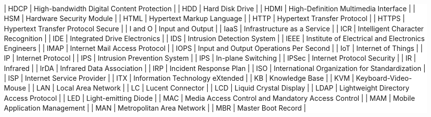 | HDCP | High-bandwidth Digital Content Protection |
| HDD | Hard Disk Drive |
| HDMI | High-Definition Multimedia Interface |
| HSM | Hardware Security Module |
| HTML | Hypertext Markup Language |
| HTTP | Hypertext Transfer Protocol |
| HTTPS | Hypertext Transfer Protocol Secure |
| I and O | Input and Output |
| IaaS | Infrastructure as a Service |
| ICR | Intelligent Character Recognition |
| IDE | Integrated Drive Electronics |
| IDS | Intrusion Detection System |
| IEEE | Institute of Electrical and Electronics Engineers |
| IMAP | Internet Mail Access Protocol |
| IOPS | Input and Output Operations Per Second |
| IoT | Internet of Things |
| IP | Internet Protocol |
| IPS | Intrusion Prevention System |
| IPS | In-plane Switching |
| IPSec | Internet Protocol Security |
| IR | Infrared |
| IrDA | Infrared Data Association |
| IRP | Incident Response Plan |
| ISO | International Organization for Standardization |
| ISP | Internet Service Provider |
| ITX | Information Technology eXtended |
| KB | Knowledge Base |
| KVM | Keyboard-Video-Mouse |
| LAN | Local Area Network |
| LC | Lucent Connector |
| LCD | Liquid Crystal Display |
| LDAP | Lightweight Directory Access Protocol |
| LED | Light-emitting Diode  |
| MAC | Media Access Control and Mandatory Access Control |
| MAM | Mobile Application Management |
| MAN | Metropolitan Area Network |
| MBR | Master Boot Record |
